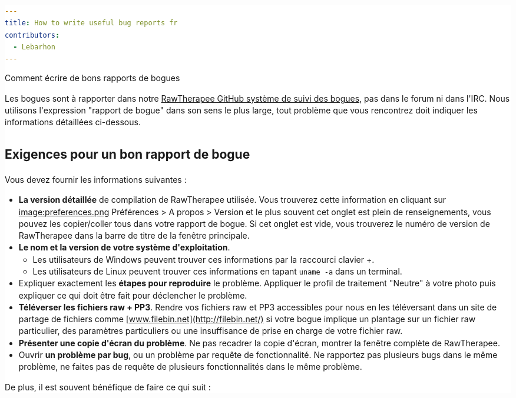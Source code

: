 ```yaml
---
title: How to write useful bug reports fr
contributors:
  - Lebarhon
---
```


<div class="pagetitle">

Comment écrire de bons rapports de bogues

</div>

Les bogues sont à rapporter dans notre [RawTherapee GitHub système de
suivi des bogues](https://github.com/Beep6581/RawTherapee), pas dans le
forum ni dans l'IRC. Nous utilisons l'expression "rapport de bogue" dans
son sens le plus large, tout problème que vous rencontrez doit indiquer
les informations détaillées ci-dessous.

## Exigences pour un bon rapport de bogue

Vous devez fournir les informations suivantes :

- **La version détaillée** de compilation de RawTherapee utilisée. Vous
  trouverez cette information en cliquant sur
  [image:preferences.png](image:preferences.png.md) Préférences
  \> A propos \> Version et le plus souvent cet onglet est plein de
  renseignements, vous pouvez les copier/coller tous dans votre rapport
  de bogue. Si cet onglet est vide, vous trouverez le numéro de version
  de RawTherapee dans la barre de titre de la fenêtre principale.
- **Le nom et la version de votre système d'exploitation**.
  - Les utilisateurs de Windows peuvent trouver ces informations par la
    raccourci clavier +.
  - Les utilisateurs de Linux peuvent trouver ces informations en tapant
    `uname -a` dans un terminal.
- Expliquer exactement les **étapes pour reproduire** le problème.
  Appliquer le profil de traitement "Neutre" à votre photo puis
  expliquer ce qui doit être fait pour déclencher le problème.
- **Téléverser les fichiers raw + PP3**. Rendre vos fichiers raw et PP3
  accessibles pour nous en les téléversant dans un site de partage de
  fichiers comme [www.filebin.net](http://filebin.net/) si votre bogue
  implique un plantage sur un fichier raw particulier, des paramètres
  particuliers ou une insuffisance de prise en charge de votre fichier
  raw.
- **Présenter une copie d'écran du problème**. Ne pas recadrer la copie
  d'écran, montrer la fenêtre complète de RawTherapee.
- Ouvrir **un problème par bug**, ou un problème par requête de
  fonctionnalité. Ne rapportez pas plusieurs bugs dans le même problème,
  ne faites pas de requête de plusieurs fonctionnalités dans le même
  problème.

De plus, il est souvent bénéfique de faire ce qui suit :
